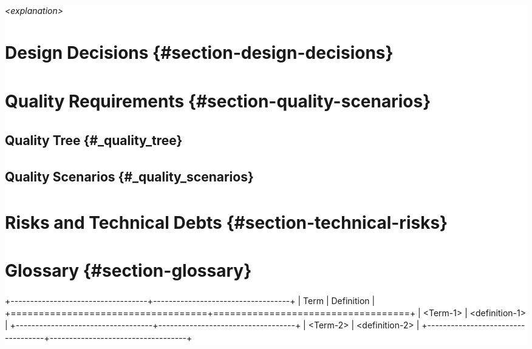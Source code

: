 *\<explanation\>*

Design Decisions {#section-design-decisions}
================

Quality Requirements {#section-quality-scenarios}
====================

Quality Tree {#_quality_tree}
------------

Quality Scenarios {#_quality_scenarios}
-----------------

Risks and Technical Debts {#section-technical-risks}
=========================

Glossary {#section-glossary}
========

+-----------------------------------+-----------------------------------+
| Term                              | Definition                        |
+===================================+===================================+
| \<Term-1\>                        | \<definition-1\>                  |
+-----------------------------------+-----------------------------------+
| \<Term-2\>                        | \<definition-2\>                  |
+-----------------------------------+-----------------------------------+
